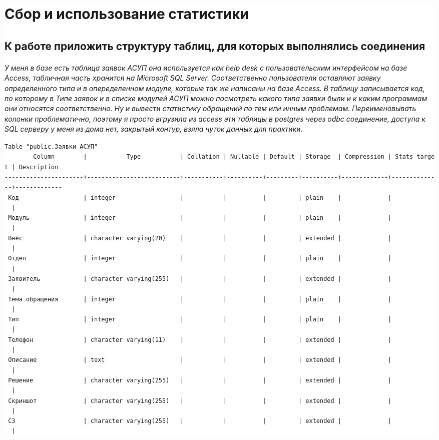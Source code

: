 # Сбор и использование статистики 
## К работе приложить структуру таблиц, для которых выполнялись соединения
*У меня в базе есть таблица заявок АСУП она используется как help desk с пользовательским интерфейсом на базе Access, табличная часть хранится на Microsoft SQL Server. Соответственно пользователи оставляют заявку определенного типа и в опеределенном модуле, которые так же написаны на базе Access. В таблицу записывается код, по которому в Типе заявок и в списке модулей АСУП можно посмотреть какого типа заявки были и к каким программам они относятся соответственно. Ну и вывести статистику обращений по тем или инным проблемам. Переименовывать колонки проблематично, поэтому я просто вгрузила из access эти таблицы в postgres через odbc соединение, доступа к SQL серверу у меня из дома нет, закрытый контур, взяла чуток данных для практики.*
```
Table "public.Заявки АСУП"
        Column        |           Type           | Collation | Nullable | Default | Storage  | Compression | Stats target | Description
----------------------+--------------------------+-----------+----------+---------+----------+-------------+--------------+-------------
 Код                  | integer                  |           |          |         | plain    |             |
  |
 Модуль               | integer                  |           |          |         | plain    |             |
  |
 Внёс                 | character varying(20)    |           |          |         | extended |             |
  |
 Отдел                | integer                  |           |          |         | plain    |             |
  |
 Заявитель            | character varying(255)   |           |          |         | extended |             |
  |
 Тема обращения       | integer                  |           |          |         | plain    |             |
  |
 Тип                  | integer                  |           |          |         | plain    |             |
  |
 Телефон              | character varying(11)    |           |          |         | extended |             |
  |
 Описание             | text                     |           |          |         | extended |             |
  |
 Решение              | character varying(255)   |           |          |         | extended |             |
  |
 Скриншот             | character varying(255)   |           |          |         | extended |             |
  |
 СЗ                   | character varying(255)   |           |          |         | extended |             |
  |
```
